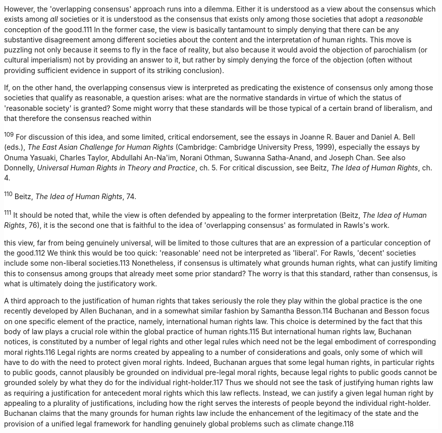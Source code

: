 However, the 'overlapping consensus' approach runs into a dilemma. Either it is understood as a view about the consensus which exists among *all* societies or it is understood as the consensus that exists only among those societies that adopt a *reasonable* conception of the good.111 In the former case, the view is basically tantamount to simply denying that there can be any substantive disagreement among different societies about the content and the interpretation of human rights. This move is puzzling not only because it seems to fly in the face of reality, but also because it would avoid the objection of parochialism (or cultural imperialism) not by providing an answer to it, but rather by simply denying the force of the objection (often without providing sufficient evidence in support of its striking conclusion).

If, on the other hand, the overlapping consensus view is interpreted as predicating the existence of consensus only among those societies that qualify as reasonable, a question arises: what are the normative standards in virtue of which the status of 'reasonable society' is granted? Some might worry that these standards will be those typical of a certain brand of liberalism, and that therefore the consensus reached within

<sup>109</sup> For discussion of this idea, and some limited, critical endorsement, see the essays in Joanne R. Bauer and Daniel A. Bell (eds.), *The East Asian Challenge for Human Rights* (Cambridge: Cambridge University Press, 1999), especially the essays by Onuma Yasuaki, Charles Taylor, Abdullahi An-Na'im, Norani Othman, Suwanna Satha-Anand, and Joseph Chan. See also Donnelly, *Universal Human Rights in Theory and Practice*, ch. 5. For critical discussion, see Beitz, *The Idea of Human Rights*, ch. 4.

<sup>110</sup> Beitz, *The Idea of Human Rights*, 74.

<sup>111</sup> It should be noted that, while the view is often defended by appealing to the former interpretation (Beitz, *The Idea of Human Rights*, 76), it is the second one that is faithful to the idea of 'overlapping consensus' as formulated in Rawls's work.

this view, far from being genuinely universal, will be limited to those cultures that are an expression of a particular conception of the good.112 We think this would be too quick: 'reasonable' need not be interpreted as 'liberal'. For Rawls, 'decent' societies include some non-liberal societies.113 Nonetheless, if consensus is ultimately what grounds human rights, what can justify limiting this to consensus among groups that already meet some prior standard? The worry is that this standard, rather than consensus, is what is ultimately doing the justificatory work.

A third approach to the justification of human rights that takes seriously the role they play within the global practice is the one recently developed by Allen Buchanan, and in a somewhat similar fashion by Samantha Besson.114 Buchanan and Besson focus on one specific element of the practice, namely, international human rights law. This choice is determined by the fact that this body of law plays a crucial role within the global practice of human rights.115 But international human rights law, Buchanan notices, is constituted by a number of legal rights and other legal rules which need not be the legal embodiment of corresponding moral rights.116 Legal rights are norms created by appealing to a number of considerations and goals, only some of which will have to do with the need to protect given moral rights. Indeed, Buchanan argues that some legal human rights, in particular rights to public goods, cannot plausibly be grounded on individual pre-legal moral rights, because legal rights to public goods cannot be grounded solely by what they do for the individual right-holder.117 Thus we should not see the task of justifying human rights law as requiring a justification for antecedent moral rights which this law reflects. Instead, we can justify a given legal human right by appealing to a plurality of justifications, including how the right serves the interests of people beyond the individual right-holder. Buchanan claims that the many grounds for human rights law include the enhancement of the legitimacy of the state and the provision of a unified legal framework for handling genuinely global problems such as climate change.118
